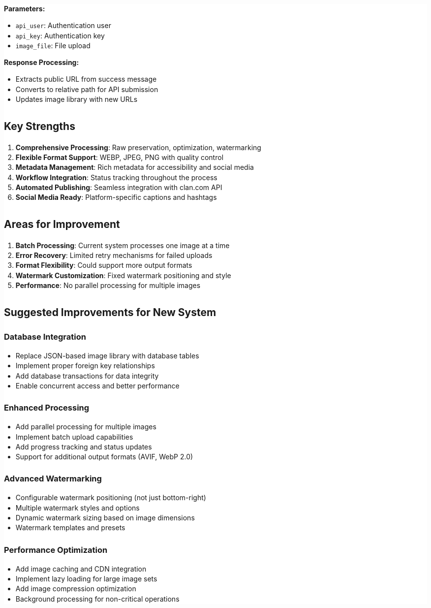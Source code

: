 **Parameters:**
- `api_user`: Authentication user
- `api_key`: Authentication key
- `image_file`: File upload

**Response Processing:**
- Extracts public URL from success message
- Converts to relative path for API submission
- Updates image library with new URLs

## Key Strengths

1. **Comprehensive Processing**: Raw preservation, optimization, watermarking
2. **Flexible Format Support**: WEBP, JPEG, PNG with quality control
3. **Metadata Management**: Rich metadata for accessibility and social media
4. **Workflow Integration**: Status tracking throughout the process
5. **Automated Publishing**: Seamless integration with clan.com API
6. **Social Media Ready**: Platform-specific captions and hashtags

## Areas for Improvement

1. **Batch Processing**: Current system processes one image at a time
2. **Error Recovery**: Limited retry mechanisms for failed uploads
3. **Format Flexibility**: Could support more output formats
4. **Watermark Customization**: Fixed watermark positioning and style
5. **Performance**: No parallel processing for multiple images

## Suggested Improvements for New System

### Database Integration
- Replace JSON-based image library with database tables
- Implement proper foreign key relationships
- Add database transactions for data integrity
- Enable concurrent access and better performance

### Enhanced Processing
- Add parallel processing for multiple images
- Implement batch upload capabilities
- Add progress tracking and status updates
- Support for additional output formats (AVIF, WebP 2.0)

### Advanced Watermarking
- Configurable watermark positioning (not just bottom-right)
- Multiple watermark styles and options
- Dynamic watermark sizing based on image dimensions
- Watermark templates and presets

### Performance Optimization
- Add image caching and CDN integration
- Implement lazy loading for large image sets
- Add image compression optimization
- Background processing for non-critical operations
